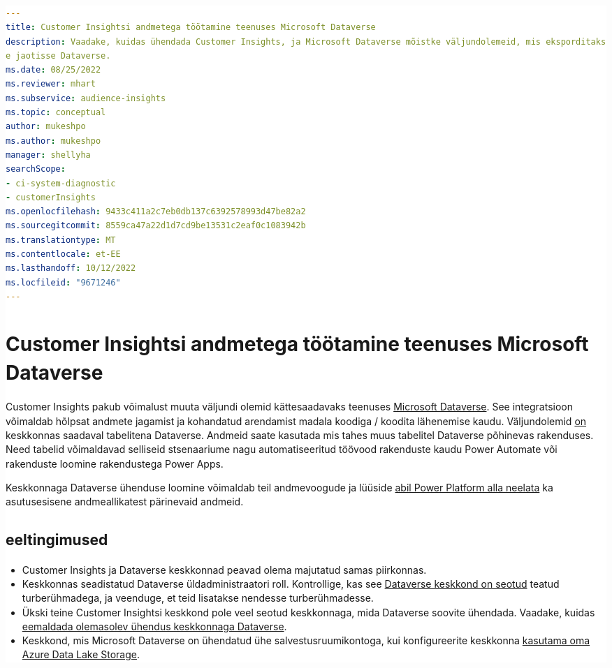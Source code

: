 ```yaml
---
title: Customer Insightsi andmetega töötamine teenuses Microsoft Dataverse
description: Vaadake, kuidas ühendada Customer Insights, ja Microsoft Dataverse mõistke väljundolemeid, mis eksporditakse jaotisse Dataverse.
ms.date: 08/25/2022
ms.reviewer: mhart
ms.subservice: audience-insights
ms.topic: conceptual
author: mukeshpo
ms.author: mukeshpo
manager: shellyha
searchScope:
- ci-system-diagnostic
- customerInsights
ms.openlocfilehash: 9433c411a2c7eb0db137c6392578993d47be82a2
ms.sourcegitcommit: 8559ca47a22d1d7cd9be13531c2eaf0c1083942b
ms.translationtype: MT
ms.contentlocale: et-EE
ms.lasthandoff: 10/12/2022
ms.locfileid: "9671246"
---
```

# <a name="work-with-customer-insights-data-in-microsoft-dataverse"></a>Customer Insightsi andmetega töötamine teenuses Microsoft Dataverse

Customer Insights pakub võimalust muuta väljundi olemid kättesaadavaks teenuses [Microsoft Dataverse](/powerapps/maker/data-platform/data-platform-intro). See integratsioon võimaldab hõlpsat andmete jagamist ja kohandatud arendamist madala koodiga / koodita lähenemise kaudu. Väljundolemid [on](#output-entities) keskkonnas saadaval tabelitena Dataverse. Andmeid saate kasutada mis tahes muus tabelitel Dataverse põhinevas rakenduses. Need tabelid võimaldavad selliseid stsenaariume nagu automatiseeritud töövood rakenduste kaudu Power Automate või rakenduste loomine rakendustega Power Apps.

Keskkonnaga Dataverse ühenduse loomine võimaldab teil andmevoogude ja lüüside [abil Power Platform alla neelata](connect-power-query.md#add-data-from-on-premises-data-sources) ka asutusesisene andmeallikatest pärinevaid andmeid.

## <a name="prerequisites"></a>eeltingimused

- Customer Insights ja Dataverse keskkonnad peavad olema majutatud samas piirkonnas.
- Keskkonnas seadistatud Dataverse üldadministraatori roll. Kontrollige, kas see [Dataverse keskkond on seotud](/power-platform/admin/control-user-access#associate-a-security-group-with-a-dataverse-environment) teatud turberühmadega, ja veenduge, et teid lisatakse nendesse turberühmadesse.
- Ükski teine Customer Insightsi keskkond pole veel seotud keskkonnaga, mida Dataverse soovite ühendada. Vaadake, kuidas [eemaldada olemasolev ühendus keskkonnaga Dataverse](#remove-an-existing-connection-to-a-dataverse-environment).
- Keskkond, mis Microsoft Dataverse on ühendatud ühe salvestusruumikontoga, kui konfigureerite keskkonna [kasutama oma Azure Data Lake Storage](own-data-lake-storage.md).
